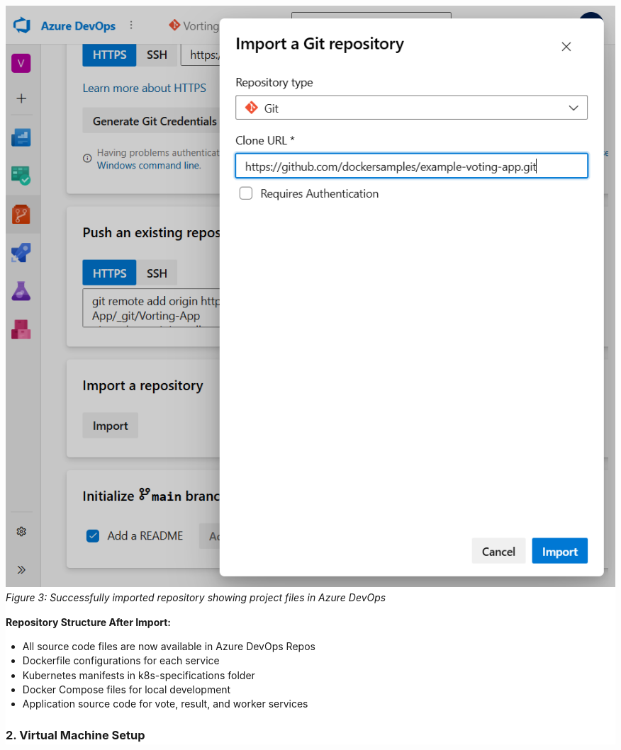 ![Repository Import Complete](screenshots/gitImport.png)
*Figure 3: Successfully imported repository showing project files in Azure DevOps*

**Repository Structure After Import:**
- All source code files are now available in Azure DevOps Repos
- Dockerfile configurations for each service
- Kubernetes manifests in k8s-specifications folder
- Docker Compose files for local development
- Application source code for vote, result, and worker services

### 2. Virtual Machine Setup
